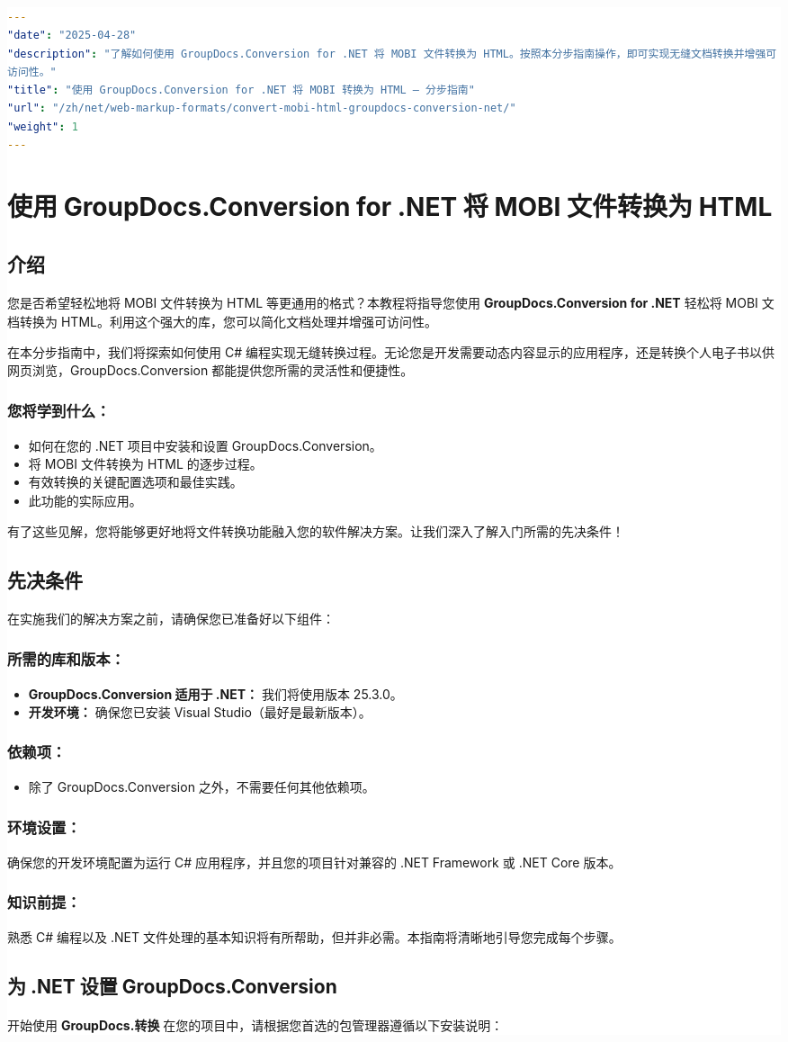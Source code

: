 ```yaml
---
"date": "2025-04-28"
"description": "了解如何使用 GroupDocs.Conversion for .NET 将 MOBI 文件转换为 HTML。按照本分步指南操作，即可实现无缝文档转换并增强可访问性。"
"title": "使用 GroupDocs.Conversion for .NET 将 MOBI 转换为 HTML — 分步指南"
"url": "/zh/net/web-markup-formats/convert-mobi-html-groupdocs-conversion-net/"
"weight": 1
---
```


# 使用 GroupDocs.Conversion for .NET 将 MOBI 文件转换为 HTML

## 介绍

您是否希望轻松地将 MOBI 文件转换为 HTML 等更通用的格式？本教程将指导您使用 **GroupDocs.Conversion for .NET** 轻松将 MOBI 文档转换为 HTML。利用这个强大的库，您可以简化文档处理并增强可访问性。

在本分步指南中，我们将探索如何使用 C# 编程实现无缝转换过程。无论您是开发需要动态内容显示的应用程序，还是转换个人电子书以供网页浏览，GroupDocs.Conversion 都能提供您所需的灵活性和便捷性。

### 您将学到什么：
- 如何在您的 .NET 项目中安装和设置 GroupDocs.Conversion。
- 将 MOBI 文件转换为 HTML 的逐步过程。
- 有效转换的关键配置选项和最佳实践。
- 此功能的实际应用。

有了这些见解，您将能够更好地将文件转换功能融入您的软件解决方案。让我们深入了解入门所需的先决条件！

## 先决条件

在实施我们的解决方案之前，请确保您已准备好以下组件：

### 所需的库和版本：
- **GroupDocs.Conversion 适用于 .NET：** 我们将使用版本 25.3.0。
- **开发环境：** 确保您已安装 Visual Studio（最好是最新版本）。

### 依赖项：
- 除了 GroupDocs.Conversion 之外，不需要任何其他依赖项。

### 环境设置：
确保您的开发环境配置为运行 C# 应用程序，并且您的项目针对兼容的 .NET Framework 或 .NET Core 版本。

### 知识前提：
熟悉 C# 编程以及 .NET 文件处理的基本知识将有所帮助，但并非必需。本指南将清晰地引导您完成每个步骤。

## 为 .NET 设置 GroupDocs.Conversion

开始使用 **GroupDocs.转换** 在您的项目中，请根据您首选的包管理器遵循以下安装说明：
